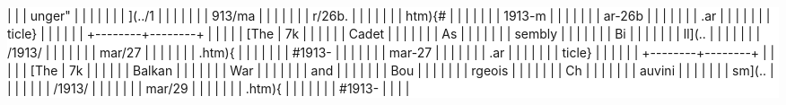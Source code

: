 |                       | | unger" |        |   |                       |
|                       | | ](../1 |        |   |                       |
|                       | | 913/ma |        |   |                       |
|                       | | r/26b. |        |   |                       |
|                       | | htm){# |        |   |                       |
|                       | | 1913-m |        |   |                       |
|                       | | ar-26b |        |   |                       |
|                       | | .ar    |        |   |                       |
|                       | | ticle} |        |   |                       |
|                       | +--------+--------+   |                       |
|                       | | [The   | 7k     |   |                       |
|                       | | Cadet  |        |   |                       |
|                       | | As     |        |   |                       |
|                       | | sembly |        |   |                       |
|                       | | Bi     |        |   |                       |
|                       | | ll](.. |        |   |                       |
|                       | | /1913/ |        |   |                       |
|                       | | mar/27 |        |   |                       |
|                       | | .htm){ |        |   |                       |
|                       | | #1913- |        |   |                       |
|                       | | mar-27 |        |   |                       |
|                       | | .ar    |        |   |                       |
|                       | | ticle} |        |   |                       |
|                       | +--------+--------+   |                       |
|                       | | [The   | 7k     |   |                       |
|                       | | Balkan |        |   |                       |
|                       | | War    |        |   |                       |
|                       | | and    |        |   |                       |
|                       | | Bou    |        |   |                       |
|                       | | rgeois |        |   |                       |
|                       | | Ch     |        |   |                       |
|                       | | auvini |        |   |                       |
|                       | | sm](.. |        |   |                       |
|                       | | /1913/ |        |   |                       |
|                       | | mar/29 |        |   |                       |
|                       | | .htm){ |        |   |                       |
|                       | | #1913- |        |   |                       |